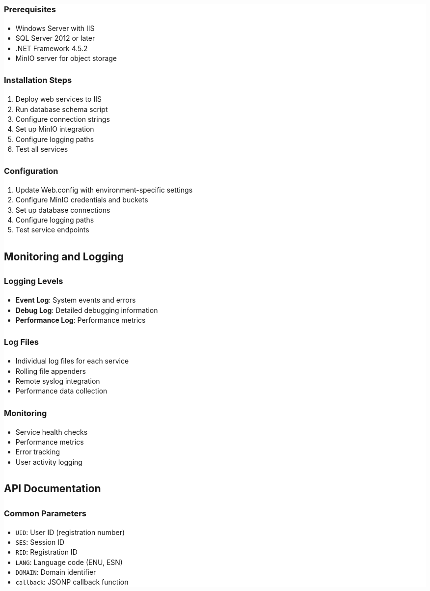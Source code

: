 ### Prerequisites
- Windows Server with IIS
- SQL Server 2012 or later
- .NET Framework 4.5.2
- MinIO server for object storage

### Installation Steps
1. Deploy web services to IIS
2. Run database schema script
3. Configure connection strings
4. Set up MinIO integration
5. Configure logging paths
6. Test all services

### Configuration
1. Update Web.config with environment-specific settings
2. Configure MinIO credentials and buckets
3. Set up database connections
4. Configure logging paths
5. Test service endpoints

## Monitoring and Logging

### Logging Levels
- **Event Log**: System events and errors
- **Debug Log**: Detailed debugging information
- **Performance Log**: Performance metrics

### Log Files
- Individual log files for each service
- Rolling file appenders
- Remote syslog integration
- Performance data collection

### Monitoring
- Service health checks
- Performance metrics
- Error tracking
- User activity logging

## API Documentation

### Common Parameters
- `UID`: User ID (registration number)
- `SES`: Session ID
- `RID`: Registration ID
- `LANG`: Language code (ENU, ESN)
- `DOMAIN`: Domain identifier
- `callback`: JSONP callback function
